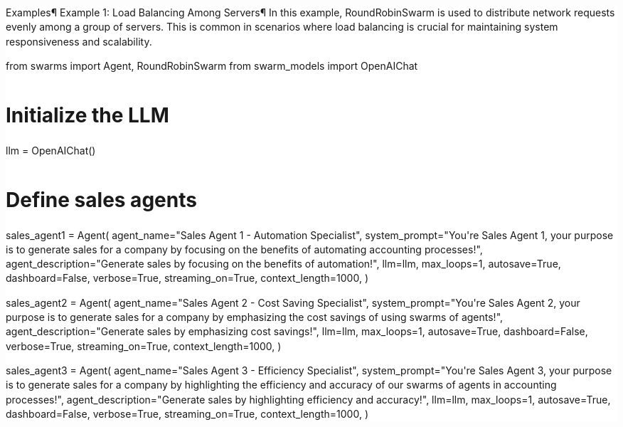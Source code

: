 Examples¶
Example 1: Load Balancing Among Servers¶
In this example, RoundRobinSwarm is used to distribute network requests evenly among a group of servers. This is common in scenarios where load balancing is crucial for maintaining system responsiveness and scalability.


from swarms import Agent, RoundRobinSwarm
from swarm_models import OpenAIChat


# Initialize the LLM
llm = OpenAIChat()

# Define sales agents
sales_agent1 = Agent(
    agent_name="Sales Agent 1 - Automation Specialist",
    system_prompt="You're Sales Agent 1, your purpose is to generate sales for a company by focusing on the benefits of automating accounting processes!",
    agent_description="Generate sales by focusing on the benefits of automation!",
    llm=llm,
    max_loops=1,
    autosave=True,
    dashboard=False,
    verbose=True,
    streaming_on=True,
    context_length=1000,
)

sales_agent2 = Agent(
    agent_name="Sales Agent 2 - Cost Saving Specialist",
    system_prompt="You're Sales Agent 2, your purpose is to generate sales for a company by emphasizing the cost savings of using swarms of agents!",
    agent_description="Generate sales by emphasizing cost savings!",
    llm=llm,
    max_loops=1,
    autosave=True,
    dashboard=False,
    verbose=True,
    streaming_on=True,
    context_length=1000,
)

sales_agent3 = Agent(
    agent_name="Sales Agent 3 - Efficiency Specialist",
    system_prompt="You're Sales Agent 3, your purpose is to generate sales for a company by highlighting the efficiency and accuracy of our swarms of agents in accounting processes!",
    agent_description="Generate sales by highlighting efficiency and accuracy!",
    llm=llm,
    max_loops=1,
    autosave=True,
    dashboard=False,
    verbose=True,
    streaming_on=True,
    context_length=1000,
)
